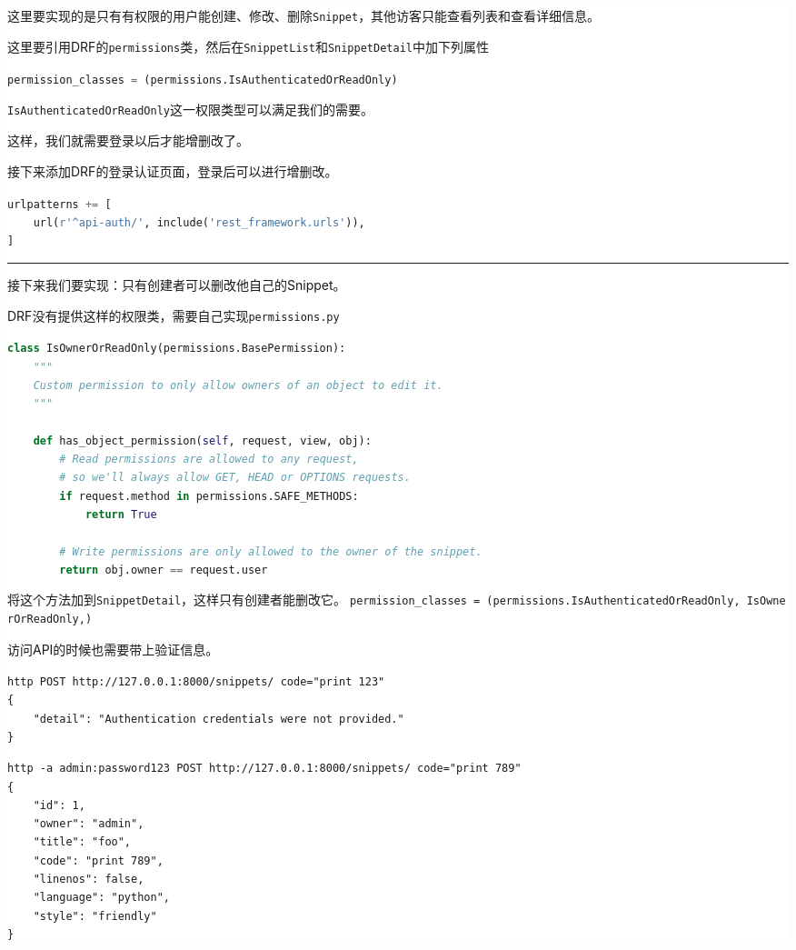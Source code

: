 这里要实现的是只有有权限的用户能创建、修改、删除`Snippet`，其他访客只能查看列表和查看详细信息。

这里要引用DRF的`permissions`类，然后在`SnippetList`和`SnippetDetail`中加下列属性

```python
permission_classes = (permissions.IsAuthenticatedOrReadOnly)
```

`IsAuthenticatedOrReadOnly`这一权限类型可以满足我们的需要。

这样，我们就需要登录以后才能增删改了。

接下来添加DRF的登录认证页面，登录后可以进行增删改。

```python
urlpatterns += [
    url(r'^api-auth/', include('rest_framework.urls')),
]
```

-----

接下来我们要实现：只有创建者可以删改他自己的Snippet。

DRF没有提供这样的权限类，需要自己实现`permissions.py`

```python
class IsOwnerOrReadOnly(permissions.BasePermission):
    """
    Custom permission to only allow owners of an object to edit it.
    """

    def has_object_permission(self, request, view, obj):
        # Read permissions are allowed to any request,
        # so we'll always allow GET, HEAD or OPTIONS requests.
        if request.method in permissions.SAFE_METHODS:
            return True

        # Write permissions are only allowed to the owner of the snippet.
        return obj.owner == request.user
```

将这个方法加到`SnippetDetail`，这样只有创建者能删改它。
`permission_classes = (permissions.IsAuthenticatedOrReadOnly, IsOwnerOrReadOnly,)`

访问API的时候也需要带上验证信息。

```shell
http POST http://127.0.0.1:8000/snippets/ code="print 123"
{
    "detail": "Authentication credentials were not provided."
}
```

```shell
http -a admin:password123 POST http://127.0.0.1:8000/snippets/ code="print 789"
{
    "id": 1,
    "owner": "admin",
    "title": "foo",
    "code": "print 789",
    "linenos": false,
    "language": "python",
    "style": "friendly"
}
```
